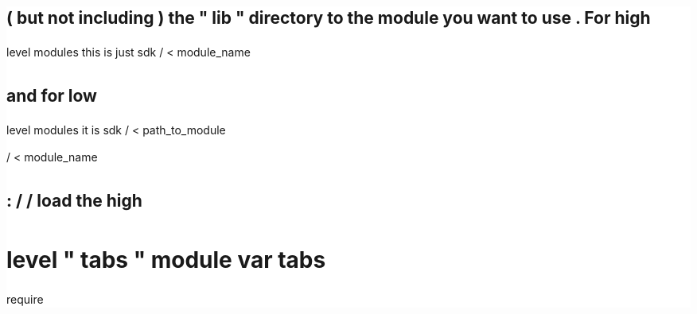 (
but
not
including
)
the
"
lib
"
directory
to
the
module
you
want
to
use
.
For
high
-
level
modules
this
is
just
sdk
/
<
module_name
>
and
for
low
-
level
modules
it
is
sdk
/
<
path_to_module
>
/
<
module_name
>
:
/
/
load
the
high
-
level
"
tabs
"
module
var
tabs
=
require